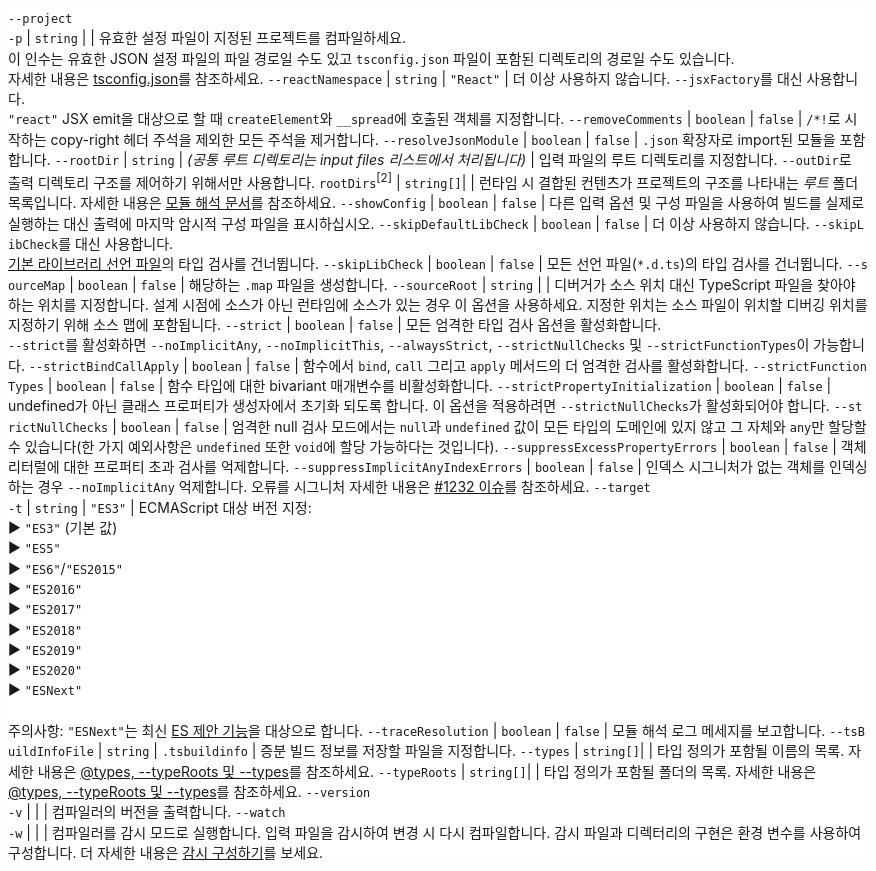 `--project`<br/>`-p`                           | `string`  |                                | 유효한 설정 파일이 지정된 프로젝트를 컴파일하세요.<br/>이 인수는 유효한 JSON 설정 파일의 파일 경로일 수도 있고 `tsconfig.json` 파일이 포함된 디렉토리의 경로일 수도 있습니다.<br/>자세한 내용은 [tsconfig.json](./tsconfig.json.md)를 참조하세요.
`--reactNamespace`                             | `string`  | `"React"`                      | 더 이상 사용하지 않습니다. `--jsxFactory`를 대신 사용합니다.<br/>`"react"` JSX emit을 대상으로 할 때 `createElement`와 `__spread`에 호출된 객체를 지정합니다.
`--removeComments`                             | `boolean` | `false`                        | `/*!`로 시작하는 copy-right 헤더 주석을 제외한 모든 주석을 제거합니다.
`--resolveJsonModule`                          | `boolean` | `false`                        | `.json` 확장자로 import된 모듈을 포함합니다.
`--rootDir`                                    | `string`  | *(공통 루트 디렉토리는 input files 리스트에서 처리됩니다)*   | 입력 파일의 루트 디렉토리를 지정합니다. `--outDir`로 출력 디렉토리 구조를 제어하기 위해서만 사용합니다.
`rootDirs`<sup>[2]</sup>                       | `string[]`|                                | 런타임 시 결합된 컨텐츠가 프로젝트의 구조를 나타내는 <i>루트</i> 폴더 목록입니다. 자세한 내용은 [모듈 해석 문서](./module-resolution.md#virtual-directories-with-rootdirs)를 참조하세요.
`--showConfig`                                 | `boolean` | `false`                        | 다른 입력 옵션 및 구성 파일을 사용하여 빌드를 실제로 실행하는 대신 출력에 마지막 암시적 구성 파일을 표시하십시오.
`--skipDefaultLibCheck`                        | `boolean` | `false`                        | 더 이상 사용하지 않습니다. `--skipLibCheck`를 대신 사용합니다.<br/>[기본 라이브러리 선언 파일](./triple-slash-directives.md#-reference-no-default-libtrue)의 타입 검사를 건너뜁니다.
`--skipLibCheck`                               | `boolean` | `false`                        | 모든 선언 파일(`*.d.ts`)의 타입 검사를 건너뜁니다.
`--sourceMap`                                  | `boolean` | `false`                        | 해당하는 `.map` 파일을 생성합니다.
`--sourceRoot`                                 | `string`  |                                | 디버거가 소스 위치 대신 TypeScript 파일을 찾아야 하는 위치를 지정합니다. 설계 시점에 소스가 아닌 런타임에 소스가 있는 경우 이 옵션을 사용하세요. 지정한 위치는 소스 파일이 위치할 디버깅 위치를 지정하기 위해 소스 맵에 포함됩니다.
`--strict`                                     | `boolean` | `false`                        | 모든 엄격한 타입 검사 옵션을 활성화합니다. <br/>`--strict`를 활성화하면 `--noImplicitAny`, `--noImplicitThis`, `--alwaysStrict`, `--strictNullChecks` 및 `--strictFunctionTypes`이 가능합니다.
`--strictBindCallApply`                        | `boolean` | `false`                        | 함수에서 `bind`, `call` 그리고 `apply` 메서드의 더 엄격한 검사를 활성화합니다.
`--strictFunctionTypes`                        | `boolean` | `false`                        | 함수 타입에 대한 bivariant 매개변수를 비활성화합니다.
`--strictPropertyInitialization`               | `boolean` | `false`                        | undefined가 아닌 클래스 프로퍼티가 생성자에서 초기화 되도록 합니다. 이 옵션을 적용하려면 `--strictNullChecks`가 활성화되어야 합니다.
`--strictNullChecks`                           | `boolean` | `false`                        | 엄격한 null 검사 모드에서는 `null`과 `undefined` 값이 모든 타입의 도메인에 있지 않고 그 자체와 `any`만 할당할 수  있습니다(한 가지 예외사항은 `undefined` 또한 `void`에 할당 가능하다는 것입니다).
`--suppressExcessPropertyErrors`               | `boolean` | `false`                        | 객체 리터럴에 대한 프로퍼티 초과 검사를 억제합니다.
`--suppressImplicitAnyIndexErrors`             | `boolean` | `false`                        | 인덱스 시그니처가 없는 객체를 인덱싱하는 경우 `--noImplicitAny` 억제합니다. 오류를 시그니처 자세한 내용은 [#1232 이슈](https://github.com/Microsoft/TypeScript/issues/1232#issuecomment-64510362)를 참조하세요.
`--target`<br/>`-t`                            | `string`  | `"ES3"`                        | ECMAScript 대상 버전 지정: <br/>► `"ES3"` (기본 값) <br/>► `"ES5"` <br/>► `"ES6"`/`"ES2015"` <br/>► `"ES2016"` <br/>► `"ES2017"` <br/>► `"ES2018"` <br/>► `"ES2019"` <br/>► `"ES2020"` <br/>► `"ESNext"` <br/><br/> 주의사항: `"ESNext"`는 최신 [ES 제안 기능](https://github.com/tc39/proposals)을 대상으로 합니다.
`--traceResolution`                            | `boolean` | `false`                        | 모듈 해석 로그 메세지를 보고합니다.
`--tsBuildInfoFile`                            | `string`  | `.tsbuildinfo`                 | 증분 빌드 정보를 저장할 파일을 지정합니다.
`--types`                                      | `string[]`|                                | 타입 정의가 포함될 이름의 목록. 자세한 내용은 [@types, --typeRoots 및 --types](./tsconfig.json.md#types-typeroots-and-types)를 참조하세요.
`--typeRoots`                                  | `string[]`|                                | 타입 정의가 포함될 폴더의 목록. 자세한 내용은 [@types, --typeRoots 및 --types](./tsconfig.json.md#types-typeroots-and-types)를 참조하세요.
`--version`<br/>`-v`                           |           |                                | 컴파일러의 버전을 출력합니다.
`--watch`<br/>`-w`                             |           |                                | 컴파일러를 감시 모드로 실행합니다. 입력 파일을 감시하여 변경 시 다시 컴파일합니다. 감시 파일과 디렉터리의 구현은 환경 변수를 사용하여 구성합니다. 더 자세한 내용은 [감시 구성하기](./configuring-watch.md)를 보세요.
